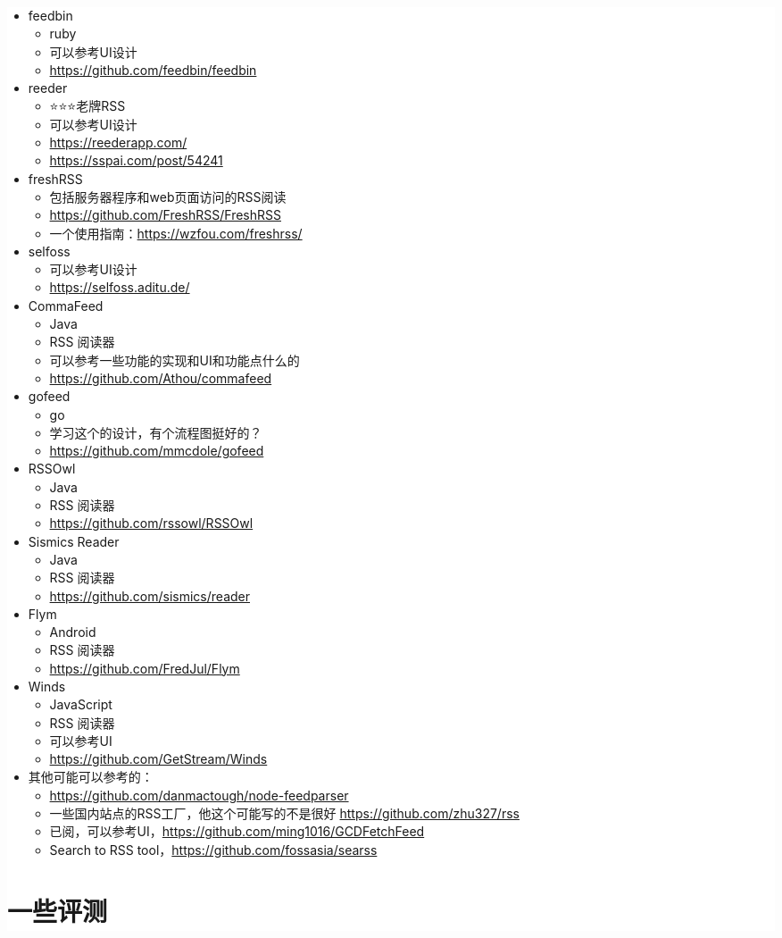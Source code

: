 - feedbin
  - ruby
  - 可以参考UI设计
  - https://github.com/feedbin/feedbin
- reeder
  - ⭐⭐⭐老牌RSS
  - 可以参考UI设计
  - https://reederapp.com/
  - https://sspai.com/post/54241
- freshRSS
  - 包括服务器程序和web页面访问的RSS阅读
  - https://github.com/FreshRSS/FreshRSS
  - 一个使用指南：https://wzfou.com/freshrss/
- selfoss
  - 可以参考UI设计
  - https://selfoss.aditu.de/
- CommaFeed 
  - Java
  - RSS 阅读器
  - 可以参考一些功能的实现和UI和功能点什么的
  - https://github.com/Athou/commafeed
- gofeed
  - go
  - 学习这个的设计，有个流程图挺好的？
  - https://github.com/mmcdole/gofeed
- RSSOwl
  - Java
  - RSS 阅读器
  - https://github.com/rssowl/RSSOwl
- Sismics Reader
  - Java
  - RSS 阅读器
  - https://github.com/sismics/reader
- Flym
  - Android
  - RSS 阅读器
  - https://github.com/FredJul/Flym
- Winds
  - JavaScript
  - RSS 阅读器
  - 可以参考UI
  - https://github.com/GetStream/Winds
- 其他可能可以参考的：
  - https://github.com/danmactough/node-feedparser
  - 一些国内站点的RSS工厂，他这个可能写的不是很好 https://github.com/zhu327/rss
  - 已阅，可以参考UI，https://github.com/ming1016/GCDFetchFeed
  - Search to RSS tool，https://github.com/fossasia/searss



# 一些评测
